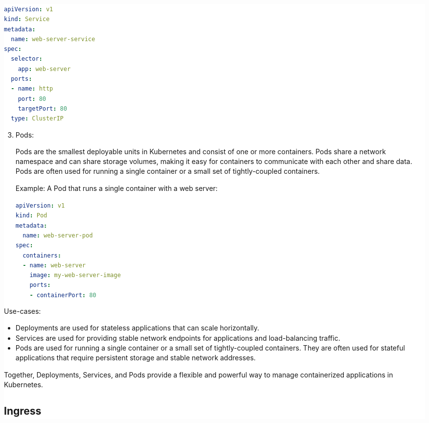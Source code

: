    ```yaml
   apiVersion: v1
   kind: Service
   metadata:
     name: web-server-service
   spec:
     selector:
       app: web-server
     ports:
     - name: http
       port: 80
       targetPort: 80
     type: ClusterIP
   ```

3. Pods:

   Pods are the smallest deployable units in Kubernetes and consist of one or more containers. Pods share a network namespace and can share storage volumes, making it easy for containers to communicate with each other and share data. Pods are often used for running a single container or a small set of tightly-coupled containers.

   Example: A Pod that runs a single container with a web server:

   ```yaml
   apiVersion: v1
   kind: Pod
   metadata:
     name: web-server-pod
   spec:
     containers:
     - name: web-server
       image: my-web-server-image
       ports:
       - containerPort: 80
   ```

Use-cases:

- Deployments are used for stateless applications that can scale horizontally.
- Services are used for providing stable network endpoints for applications and load-balancing traffic.
- Pods are used for running a single container or a small set of tightly-coupled containers. They are often used for stateful applications that require persistent storage and stable network addresses.

Together, Deployments, Services, and Pods provide a flexible and powerful way to manage containerized applications in Kubernetes.

## Ingress
